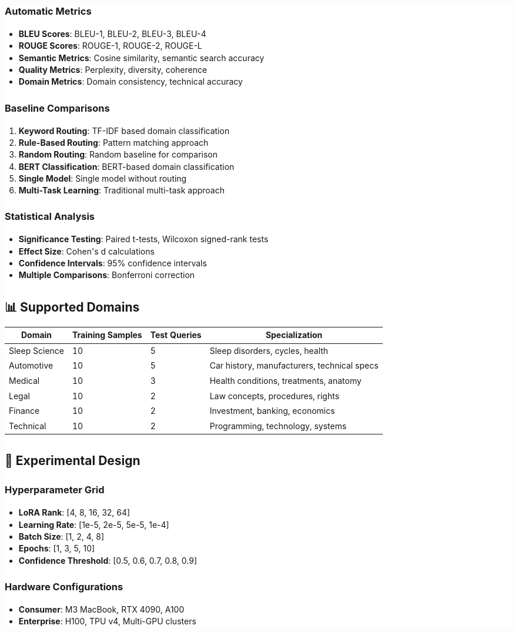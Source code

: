 ### Automatic Metrics
- **BLEU Scores**: BLEU-1, BLEU-2, BLEU-3, BLEU-4
- **ROUGE Scores**: ROUGE-1, ROUGE-2, ROUGE-L
- **Semantic Metrics**: Cosine similarity, semantic search accuracy
- **Quality Metrics**: Perplexity, diversity, coherence
- **Domain Metrics**: Domain consistency, technical accuracy

### Baseline Comparisons
1. **Keyword Routing**: TF-IDF based domain classification
2. **Rule-Based Routing**: Pattern matching approach
3. **Random Routing**: Random baseline for comparison
4. **BERT Classification**: BERT-based domain classification
5. **Single Model**: Single model without routing
6. **Multi-Task Learning**: Traditional multi-task approach

### Statistical Analysis
- **Significance Testing**: Paired t-tests, Wilcoxon signed-rank tests
- **Effect Size**: Cohen's d calculations
- **Confidence Intervals**: 95% confidence intervals
- **Multiple Comparisons**: Bonferroni correction

## 📊 Supported Domains

| Domain | Training Samples | Test Queries | Specialization |
|--------|------------------|--------------|----------------|
| Sleep Science | 10 | 5 | Sleep disorders, cycles, health |
| Automotive | 10 | 5 | Car history, manufacturers, technical specs |
| Medical | 10 | 3 | Health conditions, treatments, anatomy |
| Legal | 10 | 2 | Law concepts, procedures, rights |
| Finance | 10 | 2 | Investment, banking, economics |
| Technical | 10 | 2 | Programming, technology, systems |

## 🔬 Experimental Design

### Hyperparameter Grid
- **LoRA Rank**: [4, 8, 16, 32, 64]
- **Learning Rate**: [1e-5, 2e-5, 5e-5, 1e-4]
- **Batch Size**: [1, 2, 4, 8]
- **Epochs**: [1, 3, 5, 10]
- **Confidence Threshold**: [0.5, 0.6, 0.7, 0.8, 0.9]

### Hardware Configurations
- **Consumer**: M3 MacBook, RTX 4090, A100
- **Enterprise**: H100, TPU v4, Multi-GPU clusters
